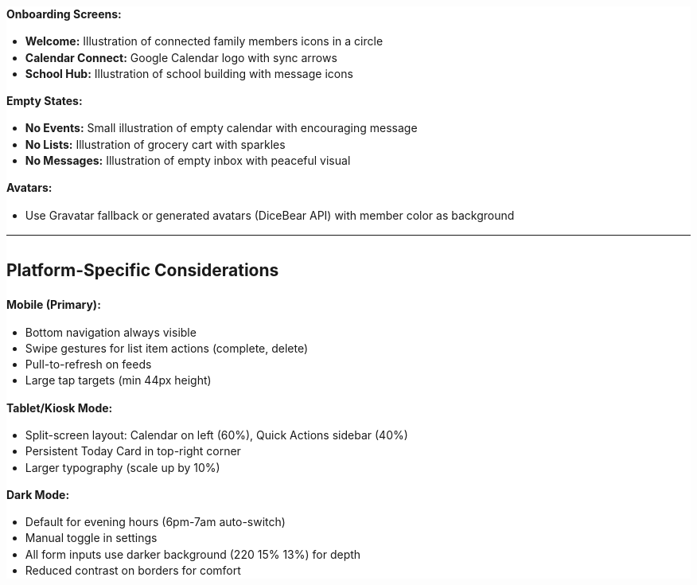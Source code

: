 **Onboarding Screens:**
- **Welcome:** Illustration of connected family members icons in a circle
- **Calendar Connect:** Google Calendar logo with sync arrows
- **School Hub:** Illustration of school building with message icons

**Empty States:**
- **No Events:** Small illustration of empty calendar with encouraging message
- **No Lists:** Illustration of grocery cart with sparkles
- **No Messages:** Illustration of empty inbox with peaceful visual

**Avatars:**
- Use Gravatar fallback or generated avatars (DiceBear API) with member color as background

---

## Platform-Specific Considerations

**Mobile (Primary):**
- Bottom navigation always visible
- Swipe gestures for list item actions (complete, delete)
- Pull-to-refresh on feeds
- Large tap targets (min 44px height)

**Tablet/Kiosk Mode:**
- Split-screen layout: Calendar on left (60%), Quick Actions sidebar (40%)
- Persistent Today Card in top-right corner
- Larger typography (scale up by 10%)

**Dark Mode:**
- Default for evening hours (6pm-7am auto-switch)
- Manual toggle in settings
- All form inputs use darker background (220 15% 13%) for depth
- Reduced contrast on borders for comfort